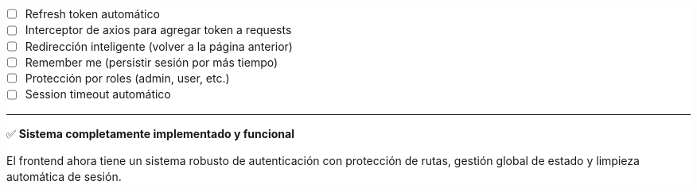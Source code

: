 - [ ] Refresh token automático
- [ ] Interceptor de axios para agregar token a requests
- [ ] Redirección inteligente (volver a la página anterior)
- [ ] Remember me (persistir sesión por más tiempo)
- [ ] Protección por roles (admin, user, etc.)
- [ ] Session timeout automático

---

✅ **Sistema completamente implementado y funcional**

El frontend ahora tiene un sistema robusto de autenticación con protección de rutas, gestión global de estado y limpieza automática de sesión.

